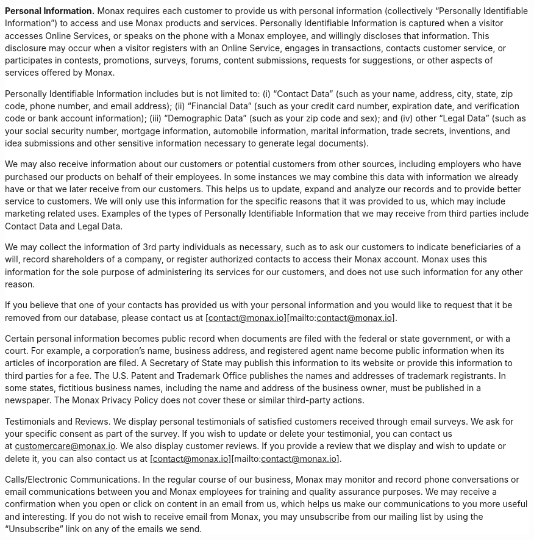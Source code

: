 **Personal Information.** Monax requires each customer to provide us with personal information (collectively “Personally Identifiable Information”) to access and use Monax products and services. Personally Identifiable Information is captured when a visitor accesses Online Services, or speaks on the phone with a Monax employee, and willingly discloses that information. This disclosure may occur when a visitor registers with an Online Service, engages in transactions, contacts customer service, or participates in contests, promotions, surveys, forums, content submissions, requests for suggestions, or other aspects of services offered by Monax.

Personally Identifiable Information includes but is not limited to: (i) “Contact Data” (such as your name, address, city, state, zip code, phone number, and email address); (ii) “Financial Data” (such as your credit card number, expiration date, and verification code or bank account information); (iii) “Demographic Data” (such as your zip code and sex); and (iv) other “Legal Data” (such as your social security number, mortgage information, automobile information, marital information, trade secrets, inventions, and idea submissions and other sensitive information necessary to generate legal documents).

We may also receive information about our customers or potential customers from other sources, including employers who have purchased our products on behalf of their employees. In some instances we may combine this data with information we already have or that we later receive from our customers. This helps us to update, expand and analyze our records and to provide better service to customers. We will only use this information for the specific reasons that it was provided to us, which may include marketing related uses. Examples of the types of Personally Identifiable Information that we may receive from third parties include Contact Data and Legal Data.

We may collect the information of 3rd party individuals as necessary, such as to ask our customers to indicate beneficiaries of a will, record shareholders of a company, or register authorized contacts to access their Monax account. Monax uses this information for the sole purpose of administering its services for our customers, and does not use such information for any other reason.

If you believe that one of your contacts has provided us with your personal information and you would like to request that it be removed from our database, please contact us at [contact@monax.io][mailto:contact@monax.io].

Certain personal information becomes public record when documents are filed with the federal or state government, or with a court. For example, a corporation’s name, business address, and registered agent name become public information when its articles of incorporation are filed. A Secretary of State may publish this information to its website or provide this information to third parties for a fee. The U.S. Patent and Trademark Office publishes the names and addresses of trademark registrants. In some states, fictitious business names, including the name and address of the business owner, must be published in a newspaper. The Monax Privacy Policy does not cover these or similar third-party actions.

Testimonials and Reviews. We display personal testimonials of satisfied customers received through email surveys. We ask for your specific consent as part of the survey. If you wish to update or delete your testimonial, you can contact us at customercare@monax.io. We also display customer reviews. If you provide a review that we display and wish to update or delete it, you can also contact us at [contact@monax.io][mailto:contact@monax.io].

Calls/Electronic Communications. In the regular course of our business, Monax may monitor and record phone conversations or email communications between you and Monax employees for training and quality assurance purposes. We may receive a confirmation when you open or click on content in an email from us, which helps us make our communications to you more useful and interesting. If you do not wish to receive email from Monax, you may unsubscribe from our mailing list by using the “Unsubscribe” link on any of the emails we send.
